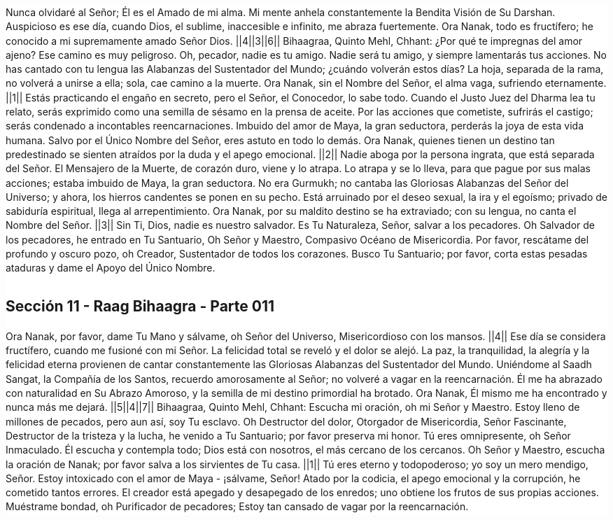 Nunca olvidaré al Señor; Él es el Amado de mi alma. Mi mente anhela constantemente la Bendita Visión de Su Darshan.
Auspicioso es ese día, cuando Dios, el sublime, inaccesible e infinito, me abraza fuertemente.
Ora Nanak, todo es fructífero; he conocido a mi supremamente amado Señor Dios. ||4||3||6||
Bihaagraa, Quinto Mehl, Chhant:
¿Por qué te impregnas del amor ajeno? Ese camino es muy peligroso.
Oh, pecador, nadie es tu amigo.
Nadie será tu amigo, y siempre lamentarás tus acciones.
No has cantado con tu lengua las Alabanzas del Sustentador del Mundo; ¿cuándo volverán estos días?
La hoja, separada de la rama, no volverá a unirse a ella; sola, cae camino a la muerte.
Ora Nanak, sin el Nombre del Señor, el alma vaga, sufriendo eternamente. ||1||
Estás practicando el engaño en secreto, pero el Señor, el Conocedor, lo sabe todo.
Cuando el Justo Juez del Dharma lea tu relato, serás exprimido como una semilla de sésamo en la prensa de aceite.
Por las acciones que cometiste, sufrirás el castigo; serás condenado a incontables reencarnaciones.
Imbuido del amor de Maya, la gran seductora, perderás la joya de esta vida humana.
Salvo por el Único Nombre del Señor, eres astuto en todo lo demás.
Ora Nanak, quienes tienen un destino tan predestinado se sienten atraídos por la duda y el apego emocional. ||2||
Nadie aboga por la persona ingrata, que está separada del Señor.
El Mensajero de la Muerte, de corazón duro, viene y lo atrapa.
Lo atrapa y se lo lleva, para que pague por sus malas acciones; estaba imbuido de Maya, la gran seductora.
No era Gurmukh; no cantaba las Gloriosas Alabanzas del Señor del Universo; y ahora, los hierros candentes se ponen en su pecho.
Está arruinado por el deseo sexual, la ira y el egoísmo; privado de sabiduría espiritual, llega al arrepentimiento.
Ora Nanak, por su maldito destino se ha extraviado; con su lengua, no canta el Nombre del Señor. ||3||
Sin Ti, Dios, nadie es nuestro salvador.
Es Tu Naturaleza, Señor, salvar a los pecadores.
Oh Salvador de los pecadores, he entrado en Tu Santuario, Oh Señor y Maestro, Compasivo Océano de Misericordia.
Por favor, rescátame del profundo y oscuro pozo, oh Creador, Sustentador de todos los corazones.
Busco Tu Santuario; por favor, corta estas pesadas ataduras y dame el Apoyo del Único Nombre.

## Sección 11 - Raag Bihaagra - Parte 011

Ora Nanak, por favor, dame Tu Mano y sálvame, oh Señor del Universo, Misericordioso con los mansos. ||4||
Ese día se considera fructífero, cuando me fusioné con mi Señor.
La felicidad total se reveló y el dolor se alejó.
La paz, la tranquilidad, la alegría y la felicidad eterna provienen de cantar constantemente las Gloriosas Alabanzas del Sustentador del Mundo.
Uniéndome al Saadh Sangat, la Compañía de los Santos, recuerdo amorosamente al Señor; no volveré a vagar en la reencarnación.
Él me ha abrazado con naturalidad en Su Abrazo Amoroso, y la semilla de mi destino primordial ha brotado.
Ora Nanak, Él mismo me ha encontrado y nunca más me dejará. ||5||4||7||
Bihaagraa, Quinto Mehl, Chhant:
Escucha mi oración, oh mi Señor y Maestro.
Estoy lleno de millones de pecados, pero aun así, soy Tu esclavo.
Oh Destructor del dolor, Otorgador de Misericordia, Señor Fascinante, Destructor de la tristeza y la lucha,
he venido a Tu Santuario; por favor preserva mi honor. Tú eres omnipresente, oh Señor Inmaculado.
Él escucha y contempla todo; Dios está con nosotros, el más cercano de los cercanos.
Oh Señor y Maestro, escucha la oración de Nanak; por favor salva a los sirvientes de Tu casa. ||1||
Tú eres eterno y todopoderoso; yo soy un mero mendigo, Señor.
Estoy intoxicado con el amor de Maya - ¡sálvame, Señor!
Atado por la codicia, el apego emocional y la corrupción, he cometido tantos errores.
El creador está apegado y desapegado de los enredos; uno obtiene los frutos de sus propias acciones.
Muéstrame bondad, oh Purificador de pecadores; Estoy tan cansado de vagar por la reencarnación.